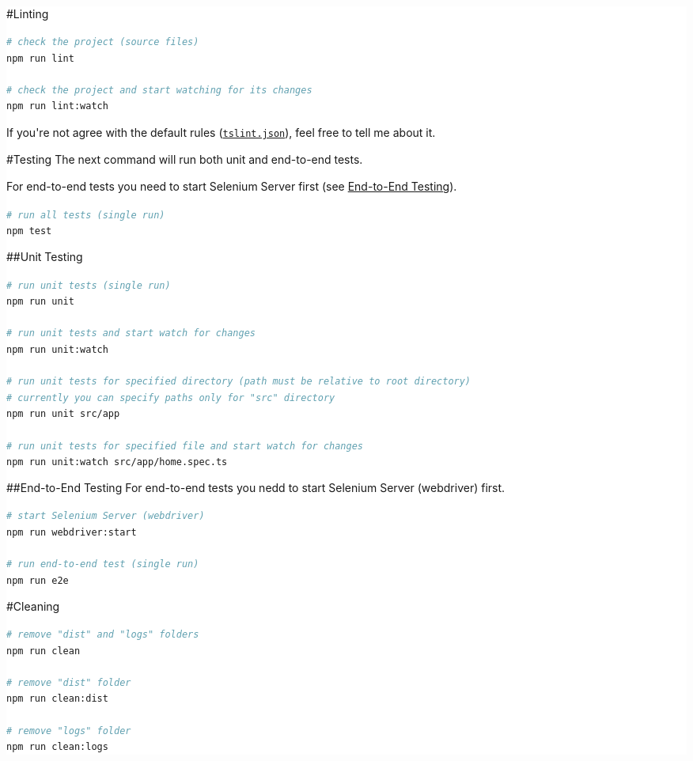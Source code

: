 #Linting
```bash
# check the project (source files)
npm run lint

# check the project and start watching for its changes
npm run lint:watch
```
If you're not agree with the default rules ([`tslint.json`](https://github.com/alexpods/angular2-universal-starter/blob/master/tslint.json)), feel free to tell me about it.

#Testing
The next command will run both unit and end-to-end tests.

For end-to-end tests you need to start Selenium Server first (see [End-to-End Testing](#end-to-end-testing)).
```bash
# run all tests (single run)
npm test
```

##Unit Testing
```bash
# run unit tests (single run)
npm run unit

# run unit tests and start watch for changes
npm run unit:watch

# run unit tests for specified directory (path must be relative to root directory)
# currently you can specify paths only for "src" directory
npm run unit src/app

# run unit tests for specified file and start watch for changes
npm run unit:watch src/app/home.spec.ts
```

##End-to-End Testing
For end-to-end tests you nedd to start Selenium Server (webdriver) first.
```bash
# start Selenium Server (webdriver)
npm run webdriver:start

# run end-to-end test (single run)
npm run e2e
```

#Cleaning
```bash
# remove "dist" and "logs" folders
npm run clean

# remove "dist" folder
npm run clean:dist

# remove "logs" folder
npm run clean:logs
```
